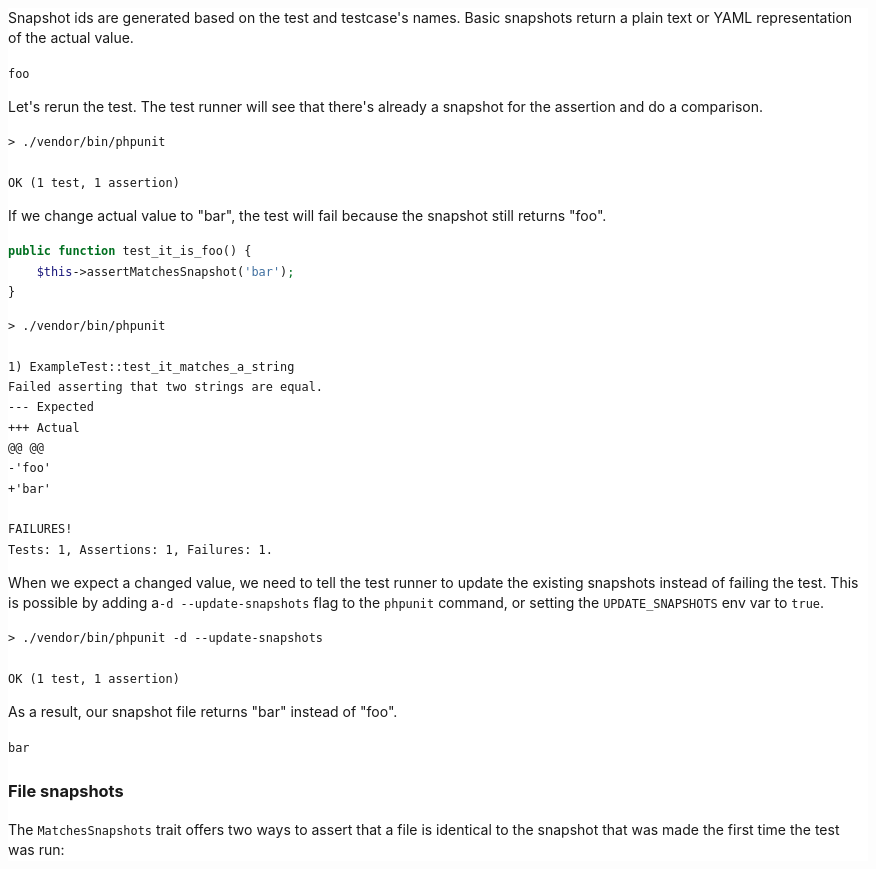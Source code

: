 Snapshot ids are generated based on the test and testcase's names. Basic snapshots return a plain text or YAML representation of the actual value.

```txt
foo
```

Let's rerun the test. The test runner will see that there's already a snapshot for the assertion and do a comparison.

```
> ./vendor/bin/phpunit

OK (1 test, 1 assertion)
```

If we change actual value to "bar", the test will fail because the snapshot still returns "foo".

```php
public function test_it_is_foo() {
    $this->assertMatchesSnapshot('bar');
}
```
```
> ./vendor/bin/phpunit

1) ExampleTest::test_it_matches_a_string
Failed asserting that two strings are equal.
--- Expected
+++ Actual
@@ @@
-'foo'
+'bar'

FAILURES!
Tests: 1, Assertions: 1, Failures: 1.
```

When we expect a changed value, we need to tell the test runner to update the existing snapshots instead of failing the test. This is possible by adding  a`-d --update-snapshots` flag to the `phpunit` command, or setting the `UPDATE_SNAPSHOTS` env var to `true`.

```
> ./vendor/bin/phpunit -d --update-snapshots

OK (1 test, 1 assertion)
```

As a result, our snapshot file returns "bar" instead of "foo".

```txt
bar
```

### File snapshots

The `MatchesSnapshots` trait offers two ways to assert that a file is identical to the snapshot that was made the first time the test was run:
